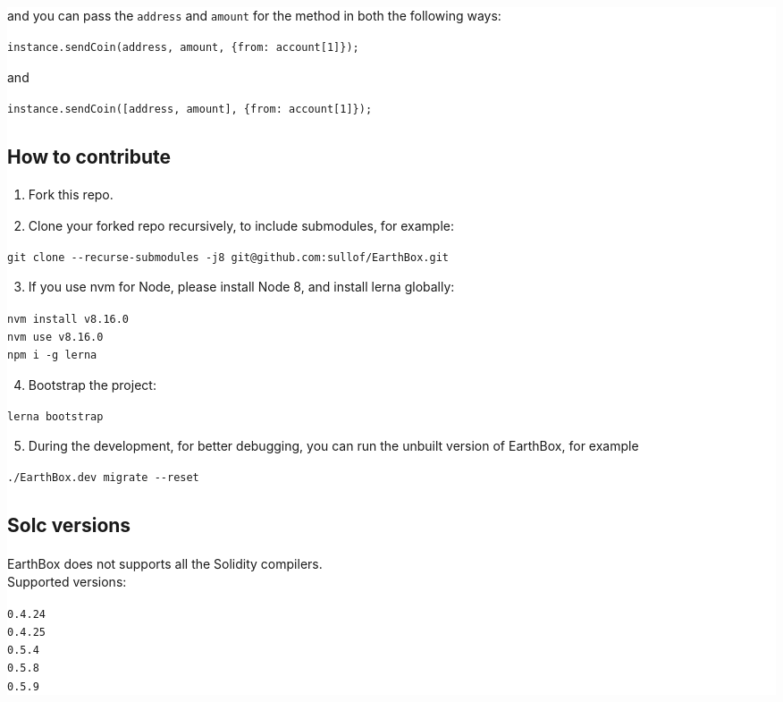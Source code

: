 and you can pass the `address` and `amount` for the method in both the following ways:

```
instance.sendCoin(address, amount, {from: account[1]});
```

and

```
instance.sendCoin([address, amount], {from: account[1]});
```

## How to contribute

1. Fork this repo.

2. Clone your forked repo recursively, to include submodules, for example:

```
git clone --recurse-submodules -j8 git@github.com:sullof/EarthBox.git
```

3. If you use nvm for Node, please install Node 8, and install lerna globally:

```
nvm install v8.16.0
nvm use v8.16.0
npm i -g lerna
```

4. Bootstrap the project:

```
lerna bootstrap
```

5. During the development, for better debugging, you can run the unbuilt version of EarthBox, for example

```
./EarthBox.dev migrate --reset
```

## Solc versions

EarthBox does not supports all the Solidity compilers.  
Supported versions:

```
0.4.24
0.4.25
0.5.4
0.5.8
0.5.9
```
